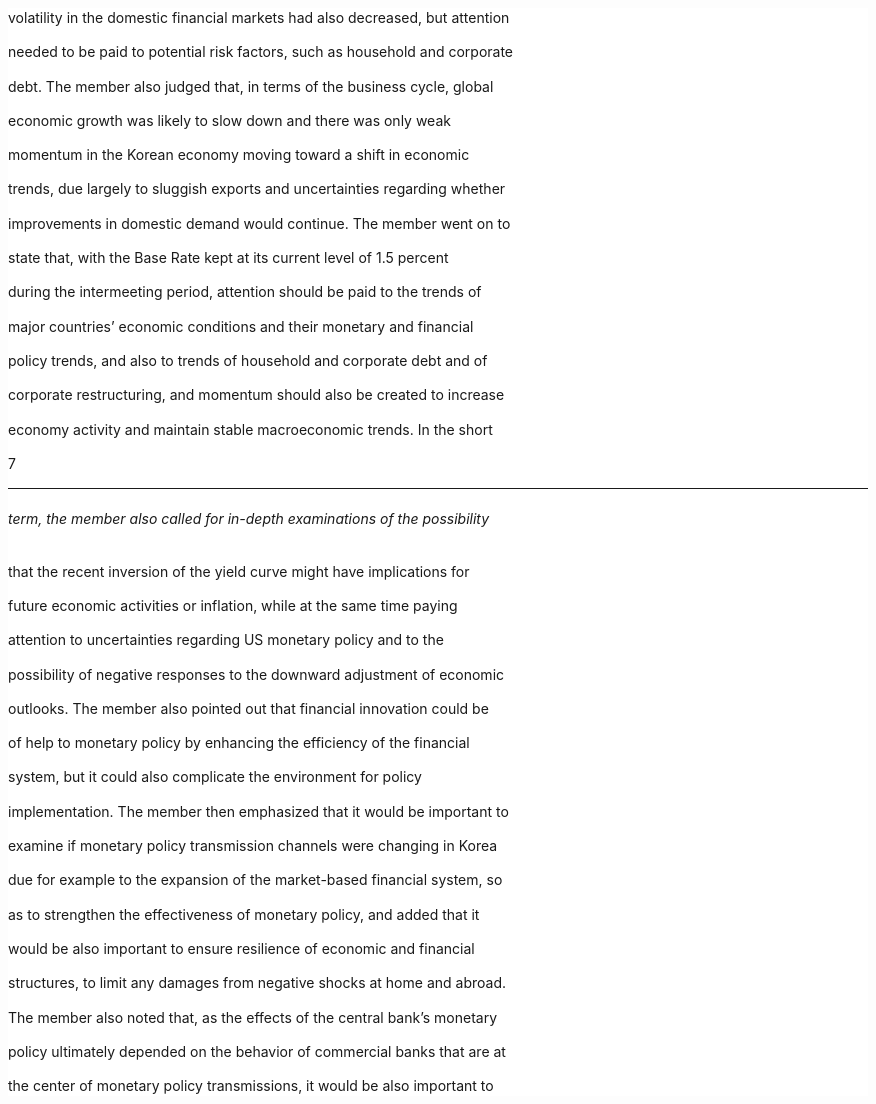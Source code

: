  volatility in the domestic financial markets had also decreased, but attention

 needed to be paid to potential risk factors, such as household and corporate

 debt. The member also judged that, in terms of the business cycle, global

 economic growth was likely to slow down and there was only weak

 momentum in the Korean economy moving toward a shift in economic

 trends, due largely to sluggish exports and uncertainties regarding whether

 improvements in domestic demand would continue. The member went on to

 state that, with the Base Rate kept at its current level of 1.5 percent

 during the intermeeting period, attention should be paid to the trends of

 major countries’ economic conditions and their monetary and financial

 policy trends, and also to trends of household and corporate debt and of

 corporate restructuring, and momentum should also be created to increase

 economy activity and maintain stable macroeconomic trends. In the short

7


-----

###### term, the member also called for in-depth examinations of the possibility

 that the recent inversion of the yield curve might have implications for

 future economic activities or inflation, while at the same time paying

 attention to uncertainties regarding US monetary policy and to the

 possibility of negative responses to the downward adjustment of economic

 outlooks. The member also pointed out that financial innovation could be

 of help to monetary policy by enhancing the efficiency of the financial

 system, but it could also complicate the environment for policy

 implementation. The member then emphasized that it would be important to

 examine if monetary policy transmission channels were changing in Korea

 due for example to the expansion of the market-based financial system, so

 as to strengthen the effectiveness of monetary policy, and added that it

 would be also important to ensure resilience of economic and financial

 structures, to limit any damages from negative shocks at home and abroad.

 The member also noted that, as the effects of the central bank’s monetary

 policy ultimately depended on the behavior of commercial banks that are at

 the center of monetary policy transmissions, it would be also important to
